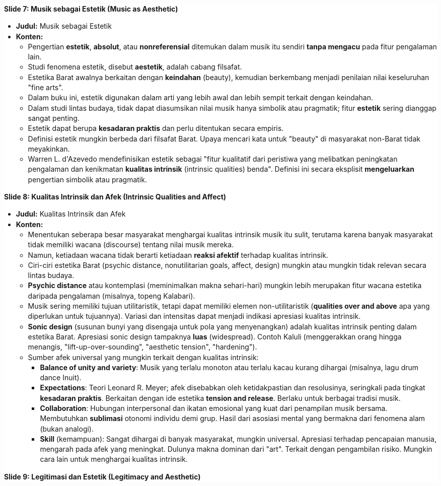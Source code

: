 **Slide 7: Musik sebagai Estetik (Music as Aesthetic)**

- **Judul:** Musik sebagai Estetik
- **Konten:**
    - Pengertian **estetik**, **absolut**, atau **nonreferensial** ditemukan dalam musik itu sendiri **tanpa mengacu** pada fitur pengalaman lain.
    - Studi fenomena estetik, disebut **aestetik**, adalah cabang filsafat.
    - Estetika Barat awalnya berkaitan dengan **keindahan** (beauty), kemudian berkembang menjadi penilaian nilai keseluruhan "fine arts".
    - Dalam buku ini, estetik digunakan dalam arti yang lebih awal dan lebih sempit terkait dengan keindahan.
    - Dalam studi lintas budaya, tidak dapat diasumsikan nilai musik hanya simbolik atau pragmatik; fitur **estetik** sering dianggap sangat penting.
    - Estetik dapat berupa **kesadaran praktis** dan perlu ditentukan secara empiris.
    - Definisi estetik mungkin berbeda dari filsafat Barat. Upaya mencari kata untuk "beauty" di masyarakat non-Barat tidak meyakinkan.
    - Warren L. d'Azevedo mendefinisikan estetik sebagai "fitur kualitatif dari peristiwa yang melibatkan peningkatan pengalaman dan kenikmatan **kualitas intrinsik** (intrinsic qualities) benda". Definisi ini secara eksplisit **mengeluarkan** pengertian simbolik atau pragmatik.

**Slide 8: Kualitas Intrinsik dan Afek (Intrinsic Qualities and Affect)**

- **Judul:** Kualitas Intrinsik dan Afek
- **Konten:**
    - Menentukan seberapa besar masyarakat menghargai kualitas intrinsik musik itu sulit, terutama karena banyak masyarakat tidak memiliki wacana (discourse) tentang nilai musik mereka.
    - Namun, ketiadaan wacana tidak berarti ketiadaan **reaksi afektif** terhadap kualitas intrinsik.
    - Ciri-ciri estetika Barat (psychic distance, nonutilitarian goals, affect, design) mungkin atau mungkin tidak relevan secara lintas budaya.
    - **Psychic distance** atau kontemplasi (meminimalkan makna sehari-hari) mungkin lebih merupakan fitur wacana estetika daripada pengalaman (misalnya, topeng Kalabari).
    - Musik sering memiliki tujuan utilitaristik, tetapi dapat memiliki elemen non-utilitaristik (**qualities over and above** apa yang diperlukan untuk tujuannya). Variasi dan intensitas dapat menjadi indikasi apresiasi kualitas intrinsik.
    - **Sonic design** (susunan bunyi yang disengaja untuk pola yang menyenangkan) adalah kualitas intrinsik penting dalam estetika Barat. Apresiasi sonic design tampaknya **luas** (widespread). Contoh Kaluli (menggerakkan orang hingga menangis, "lift-up-over-sounding", "aesthetic tension", "hardening").
    - Sumber afek universal yang mungkin terkait dengan kualitas intrinsik:
        - **Balance of unity and variety**: Musik yang terlalu monoton atau terlalu kacau kurang dihargai (misalnya, lagu drum dance Inuit).
        - **Expectations**: Teori Leonard R. Meyer; afek disebabkan oleh ketidakpastian dan resolusinya, seringkali pada tingkat **kesadaran praktis**. Berkaitan dengan ide estetika **tension and release**. Berlaku untuk berbagai tradisi musik.
        - **Collaboration**: Hubungan interpersonal dan ikatan emosional yang kuat dari penampilan musik bersama. Membutuhkan **sublimasi** otonomi individu demi grup. Hasil dari asosiasi mental yang bermakna dari fenomena alam (bukan analogi).
        - **Skill** (kemampuan): Sangat dihargai di banyak masyarakat, mungkin universal. Apresiasi terhadap pencapaian manusia, mengarah pada afek yang meningkat. Dulunya makna dominan dari "art". Terkait dengan pengambilan risiko. Mungkin cara lain untuk menghargai kualitas intrinsik.

**Slide 9: Legitimasi dan Estetik (Legitimacy and Aesthetic)**
